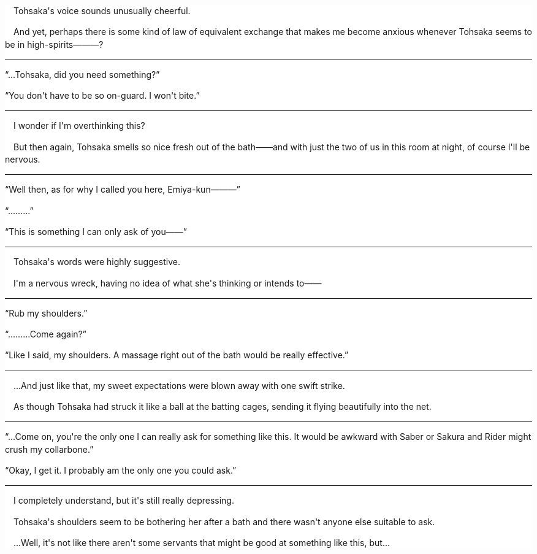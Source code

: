 　Tohsaka's voice sounds unusually cheerful.  
  
　And yet, perhaps there is some kind of law of equivalent exchange that makes me become anxious whenever Tohsaka seems to be in high-spirits―――?  
  
---  
  
“...Tohsaka, did you need something?”  
  
“You don't have to be so on-guard. I won't bite.”  
  
---  
  
　I wonder if I'm overthinking this?  
  
　But then again, Tohsaka smells so nice fresh out of the bath――and with just the two of us in this room at night, of course I'll be nervous.  
  
---  
  
“Well then, as for why I called you here, Emiya-kun―――”  
  
“.........”  
  
“This is something I can only ask of you――”  
  
---  
  
　Tohsaka's words were highly suggestive.  
  
　I'm a nervous wreck, having no idea of what she's thinking or intends to――  
  
---  
  
“Rub my shoulders.”  
  
“.........Come again?”  
  
“Like I said, my shoulders. A massage right out of the bath would be really effective.”  
  
---  
  
　...And just like that, my sweet expectations were blown away with one swift strike.  
  
　As though Tohsaka had struck it like a ball at the batting cages, sending it flying beautifully into the net.  
  
---  
  
“...Come on, you're the only one I can really ask for something like this. It would be awkward with Saber or Sakura and Rider might crush my collarbone.”  
  
“Okay, I get it. I probably am the only one you could ask.”  
  
---  
  
　I completely understand, but it's still really depressing.  
  
　Tohsaka's shoulders seem to be bothering her after a bath and there wasn't anyone else suitable to ask.  
  
　...Well, it's not like there aren't some servants that might be good at something like this, but...  
  